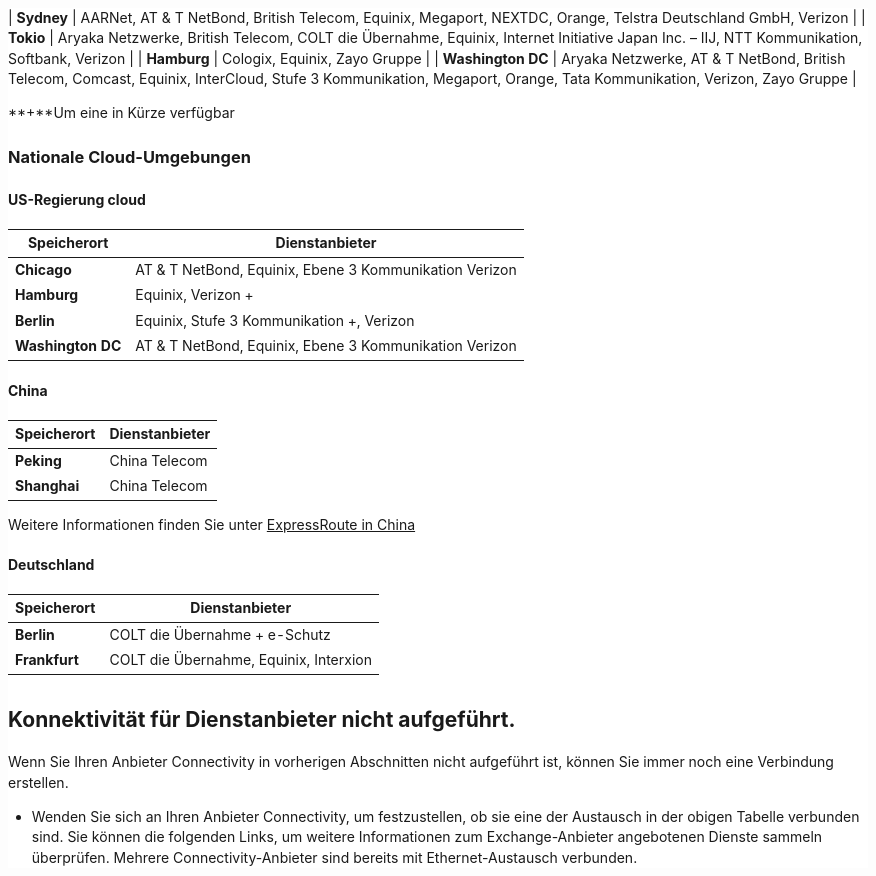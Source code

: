 | **Sydney** | AARNet, AT & T NetBond, British Telecom, Equinix, Megaport, NEXTDC, Orange, Telstra Deutschland GmbH, Verizon |
| **Tokio** | Aryaka Netzwerke, British Telecom, COLT die Übernahme, Equinix, Internet Initiative Japan Inc. – IIJ, NTT Kommunikation, Softbank, Verizon |
| **Hamburg** | Cologix, Equinix, Zayo Gruppe |
| **Washington DC** | Aryaka Netzwerke, AT & T NetBond, British Telecom, Comcast, Equinix, InterCloud, Stufe 3 Kommunikation, Megaport, Orange, Tata Kommunikation, Verizon, Zayo Gruppe |

 **+**Um eine in Kürze verfügbar

### <a name="national-cloud-environments"></a>Nationale Cloud-Umgebungen

#### <a name="us-government-cloud"></a>US-Regierung cloud

| **Speicherort**  |**Dienstanbieter** |
|---------------|--------------------|
| **Chicago** | AT & T NetBond, Equinix, Ebene 3 Kommunikation Verizon |
| **Hamburg** |  Equinix, Verizon + |
| **Berlin** | Equinix, Stufe 3 Kommunikation +, Verizon |
| **Washington DC** | AT & T NetBond, Equinix, Ebene 3 Kommunikation Verizon |

#### <a name="china"></a>China

| **Speicherort**  | **Dienstanbieter** |
|---------------|-----------------------|
| **Peking** | China Telecom |
| **Shanghai** |  China Telecom |
Weitere Informationen finden Sie unter [ExpressRoute in China](http://www.windowsazure.cn/home/features/expressroute/)

#### <a name="germany"></a>Deutschland

| **Speicherort**  | **Dienstanbieter** |
|---------------|-----------------------|
| **Berlin** | COLT die Übernahme + e-Schutz |
| **Frankfurt** | COLT die Übernahme, Equinix, Interxion |

## <a name="a-namenonpartnersaconnectivity-through-service-providers-not-listed"></a><a name="nonpartners"></a>Konnektivität für Dienstanbieter nicht aufgeführt.

Wenn Sie Ihren Anbieter Connectivity in vorherigen Abschnitten nicht aufgeführt ist, können Sie immer noch eine Verbindung erstellen.

- Wenden Sie sich an Ihren Anbieter Connectivity, um festzustellen, ob sie eine der Austausch in der obigen Tabelle verbunden sind. Sie können die folgenden Links, um weitere Informationen zum Exchange-Anbieter angebotenen Dienste sammeln überprüfen. Mehrere Connectivity-Anbieter sind bereits mit Ethernet-Austausch verbunden.
